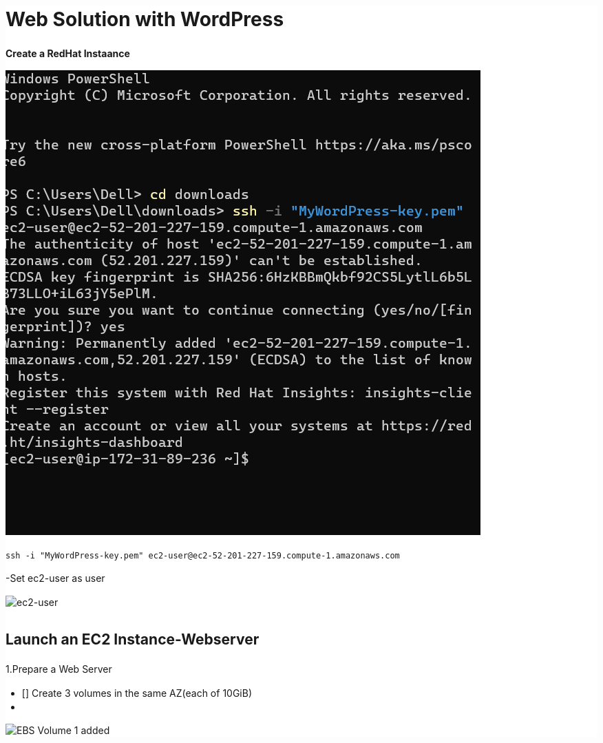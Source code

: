 # Web Solution with WordPress

**Create a RedHat Instaance**

![Redhat Instance](./Images/Red.png)

`ssh -i "MyWordPress-key.pem" ec2-user@ec2-52-201-227-159.compute-1.amazonaws.com`

-Set ec2-user as user

![ec2-user](./Images/user.png)

## Launch an EC2 Instance-Webserver

1.Prepare a Web Server
- [] Create 3 volumes in the same AZ(each of 10GiB)
- 
![EBS Volume 1 added](./Images/vol1.png)
